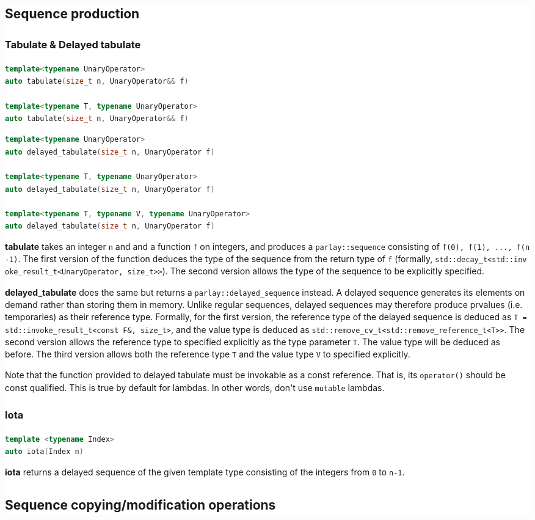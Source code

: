 
## Sequence production

### Tabulate & Delayed tabulate

```c++
template<typename UnaryOperator>
auto tabulate(size_t n, UnaryOperator&& f)

template<typename T, typename UnaryOperator>
auto tabulate(size_t n, UnaryOperator&& f)
```

```c++
template<typename UnaryOperator>
auto delayed_tabulate(size_t n, UnaryOperator f)

template<typename T, typename UnaryOperator>
auto delayed_tabulate(size_t n, UnaryOperator f)

template<typename T, typename V, typename UnaryOperator>
auto delayed_tabulate(size_t n, UnaryOperator f)
```

**tabulate** takes an integer `n` and and a function `f` on integers, and produces a `parlay::sequence` consisting of `f(0), f(1), ..., f(n-1)`. The first version of the function deduces the type of the sequence from the return type of `f` (formally, `std::decay_t<std::invoke_result_t<UnaryOperator, size_t>>`). The second version allows the type of the sequence to be explicitly specified.

**delayed_tabulate** does the same but returns a `parlay::delayed_sequence` instead. A delayed sequence generates its elements on demand rather than storing them in memory. Unlike regular sequences, delayed sequences may therefore produce prvalues (i.e. temporaries) as their reference type. Formally, for the first version, the reference type of the delayed sequence is deduced as `T = std::invoke_result_t<const F&, size_t>`, and the value type is deduced as `std::remove_cv_t<std::remove_reference_t<T>>`. The second version allows the reference type to specified explicitly as the type parameter `T`. The value type will be deduced as before. The third version allows both the reference type `T` and the value type `V` to specified explicitly.

Note that the function provided to delayed tabulate must be invokable as a const reference. That is, its `operator()` should be const qualified. This is true by default for lambdas. In other words, don't use `mutable` lambdas.

### Iota

```c++
template <typename Index>
auto iota(Index n)
```

**iota** returns a delayed sequence of the given template type consisting of the integers from `0` to `n-1`.

## Sequence copying/modification operations
